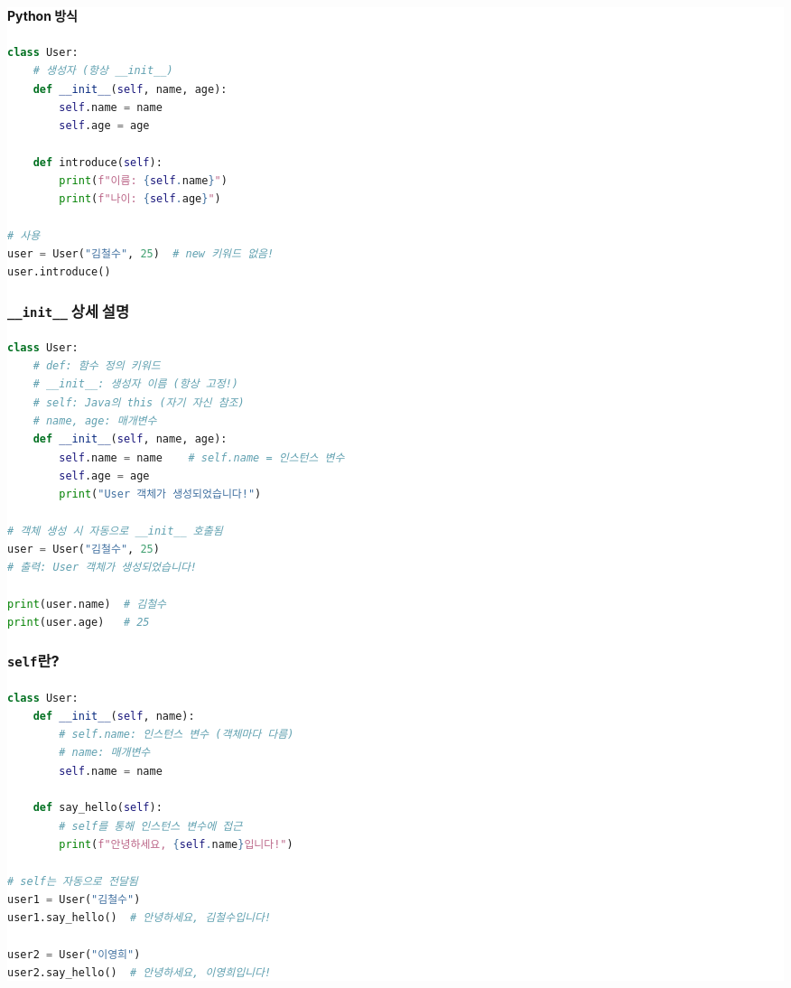#### Python 방식
```python
class User:
    # 생성자 (항상 __init__)
    def __init__(self, name, age):
        self.name = name
        self.age = age
    
    def introduce(self):
        print(f"이름: {self.name}")
        print(f"나이: {self.age}")

# 사용
user = User("김철수", 25)  # new 키워드 없음!
user.introduce()
```

### `__init__` 상세 설명

```python
class User:
    # def: 함수 정의 키워드
    # __init__: 생성자 이름 (항상 고정!)
    # self: Java의 this (자기 자신 참조)
    # name, age: 매개변수
    def __init__(self, name, age):
        self.name = name    # self.name = 인스턴스 변수
        self.age = age
        print("User 객체가 생성되었습니다!")

# 객체 생성 시 자동으로 __init__ 호출됨
user = User("김철수", 25)
# 출력: User 객체가 생성되었습니다!

print(user.name)  # 김철수
print(user.age)   # 25
```

### `self`란?

```python
class User:
    def __init__(self, name):
        # self.name: 인스턴스 변수 (객체마다 다름)
        # name: 매개변수
        self.name = name
    
    def say_hello(self):
        # self를 통해 인스턴스 변수에 접근
        print(f"안녕하세요, {self.name}입니다!")

# self는 자동으로 전달됨
user1 = User("김철수")
user1.say_hello()  # 안녕하세요, 김철수입니다!

user2 = User("이영희")
user2.say_hello()  # 안녕하세요, 이영희입니다!
```
